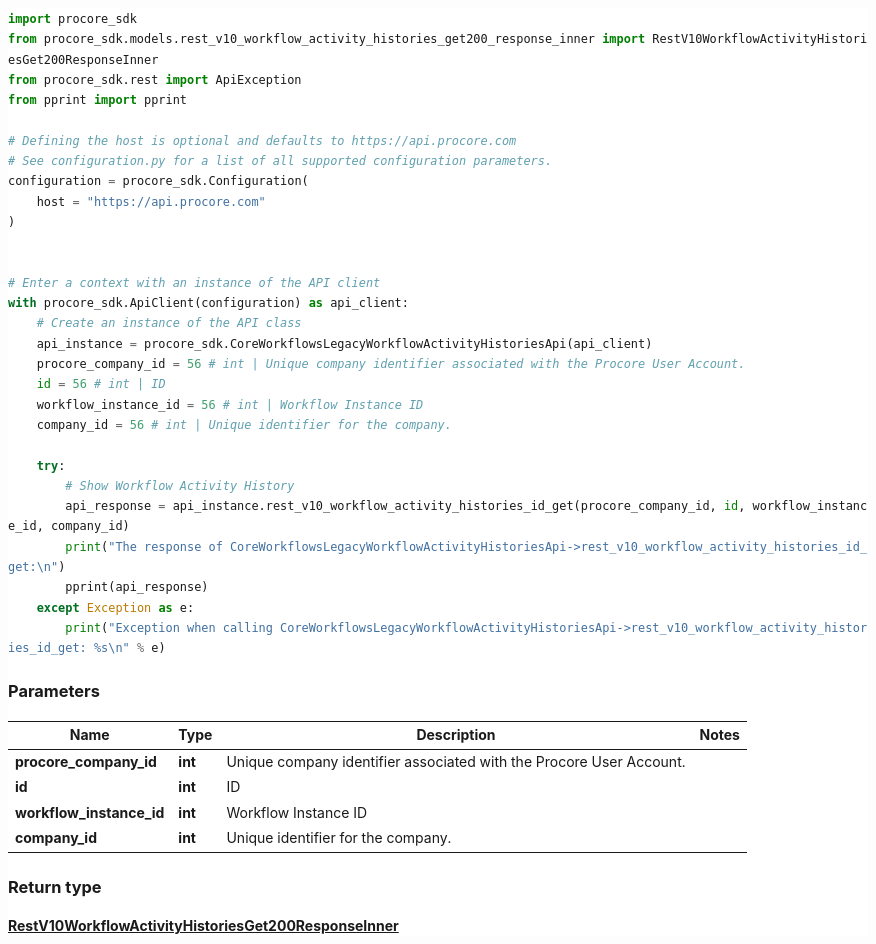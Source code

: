 
```python
import procore_sdk
from procore_sdk.models.rest_v10_workflow_activity_histories_get200_response_inner import RestV10WorkflowActivityHistoriesGet200ResponseInner
from procore_sdk.rest import ApiException
from pprint import pprint

# Defining the host is optional and defaults to https://api.procore.com
# See configuration.py for a list of all supported configuration parameters.
configuration = procore_sdk.Configuration(
    host = "https://api.procore.com"
)


# Enter a context with an instance of the API client
with procore_sdk.ApiClient(configuration) as api_client:
    # Create an instance of the API class
    api_instance = procore_sdk.CoreWorkflowsLegacyWorkflowActivityHistoriesApi(api_client)
    procore_company_id = 56 # int | Unique company identifier associated with the Procore User Account.
    id = 56 # int | ID
    workflow_instance_id = 56 # int | Workflow Instance ID
    company_id = 56 # int | Unique identifier for the company.

    try:
        # Show Workflow Activity History
        api_response = api_instance.rest_v10_workflow_activity_histories_id_get(procore_company_id, id, workflow_instance_id, company_id)
        print("The response of CoreWorkflowsLegacyWorkflowActivityHistoriesApi->rest_v10_workflow_activity_histories_id_get:\n")
        pprint(api_response)
    except Exception as e:
        print("Exception when calling CoreWorkflowsLegacyWorkflowActivityHistoriesApi->rest_v10_workflow_activity_histories_id_get: %s\n" % e)
```



### Parameters


Name | Type | Description  | Notes
------------- | ------------- | ------------- | -------------
 **procore_company_id** | **int**| Unique company identifier associated with the Procore User Account. | 
 **id** | **int**| ID | 
 **workflow_instance_id** | **int**| Workflow Instance ID | 
 **company_id** | **int**| Unique identifier for the company. | 

### Return type

[**RestV10WorkflowActivityHistoriesGet200ResponseInner**](RestV10WorkflowActivityHistoriesGet200ResponseInner.md)
